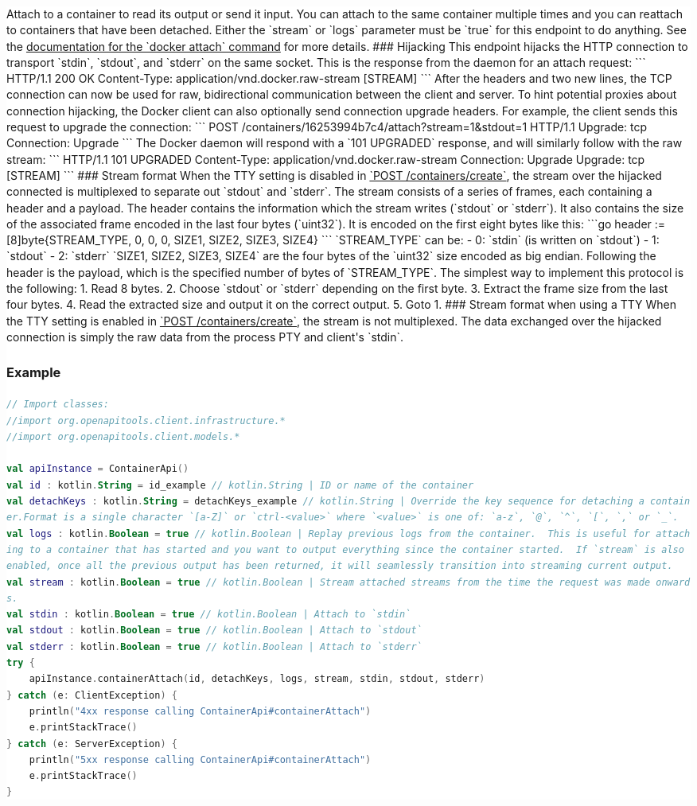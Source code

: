 Attach to a container to read its output or send it input. You can attach to the same container multiple times and you can reattach to containers that have been detached.  Either the &#x60;stream&#x60; or &#x60;logs&#x60; parameter must be &#x60;true&#x60; for this endpoint to do anything.  See the [documentation for the &#x60;docker attach&#x60; command](https://docs.docker.com/engine/reference/commandline/attach/) for more details.  ### Hijacking  This endpoint hijacks the HTTP connection to transport &#x60;stdin&#x60;, &#x60;stdout&#x60;, and &#x60;stderr&#x60; on the same socket.  This is the response from the daemon for an attach request:  &#x60;&#x60;&#x60; HTTP/1.1 200 OK Content-Type: application/vnd.docker.raw-stream  [STREAM] &#x60;&#x60;&#x60;  After the headers and two new lines, the TCP connection can now be used for raw, bidirectional communication between the client and server.  To hint potential proxies about connection hijacking, the Docker client can also optionally send connection upgrade headers.  For example, the client sends this request to upgrade the connection:  &#x60;&#x60;&#x60; POST /containers/16253994b7c4/attach?stream&#x3D;1&amp;stdout&#x3D;1 HTTP/1.1 Upgrade: tcp Connection: Upgrade &#x60;&#x60;&#x60;  The Docker daemon will respond with a &#x60;101 UPGRADED&#x60; response, and will similarly follow with the raw stream:  &#x60;&#x60;&#x60; HTTP/1.1 101 UPGRADED Content-Type: application/vnd.docker.raw-stream Connection: Upgrade Upgrade: tcp  [STREAM] &#x60;&#x60;&#x60;  ### Stream format  When the TTY setting is disabled in [&#x60;POST /containers/create&#x60;](#operation/ContainerCreate), the stream over the hijacked connected is multiplexed to separate out &#x60;stdout&#x60; and &#x60;stderr&#x60;. The stream consists of a series of frames, each containing a header and a payload.  The header contains the information which the stream writes (&#x60;stdout&#x60; or &#x60;stderr&#x60;). It also contains the size of the associated frame encoded in the last four bytes (&#x60;uint32&#x60;).  It is encoded on the first eight bytes like this:  &#x60;&#x60;&#x60;go header :&#x3D; [8]byte{STREAM_TYPE, 0, 0, 0, SIZE1, SIZE2, SIZE3, SIZE4} &#x60;&#x60;&#x60;  &#x60;STREAM_TYPE&#x60; can be:  - 0: &#x60;stdin&#x60; (is written on &#x60;stdout&#x60;) - 1: &#x60;stdout&#x60; - 2: &#x60;stderr&#x60;  &#x60;SIZE1, SIZE2, SIZE3, SIZE4&#x60; are the four bytes of the &#x60;uint32&#x60; size encoded as big endian.  Following the header is the payload, which is the specified number of bytes of &#x60;STREAM_TYPE&#x60;.  The simplest way to implement this protocol is the following:  1. Read 8 bytes. 2. Choose &#x60;stdout&#x60; or &#x60;stderr&#x60; depending on the first byte. 3. Extract the frame size from the last four bytes. 4. Read the extracted size and output it on the correct output. 5. Goto 1.  ### Stream format when using a TTY  When the TTY setting is enabled in [&#x60;POST /containers/create&#x60;](#operation/ContainerCreate), the stream is not multiplexed. The data exchanged over the hijacked connection is simply the raw data from the process PTY and client&#39;s &#x60;stdin&#x60;. 

### Example
```kotlin
// Import classes:
//import org.openapitools.client.infrastructure.*
//import org.openapitools.client.models.*

val apiInstance = ContainerApi()
val id : kotlin.String = id_example // kotlin.String | ID or name of the container
val detachKeys : kotlin.String = detachKeys_example // kotlin.String | Override the key sequence for detaching a container.Format is a single character `[a-Z]` or `ctrl-<value>` where `<value>` is one of: `a-z`, `@`, `^`, `[`, `,` or `_`. 
val logs : kotlin.Boolean = true // kotlin.Boolean | Replay previous logs from the container.  This is useful for attaching to a container that has started and you want to output everything since the container started.  If `stream` is also enabled, once all the previous output has been returned, it will seamlessly transition into streaming current output. 
val stream : kotlin.Boolean = true // kotlin.Boolean | Stream attached streams from the time the request was made onwards. 
val stdin : kotlin.Boolean = true // kotlin.Boolean | Attach to `stdin`
val stdout : kotlin.Boolean = true // kotlin.Boolean | Attach to `stdout`
val stderr : kotlin.Boolean = true // kotlin.Boolean | Attach to `stderr`
try {
    apiInstance.containerAttach(id, detachKeys, logs, stream, stdin, stdout, stderr)
} catch (e: ClientException) {
    println("4xx response calling ContainerApi#containerAttach")
    e.printStackTrace()
} catch (e: ServerException) {
    println("5xx response calling ContainerApi#containerAttach")
    e.printStackTrace()
}
```
